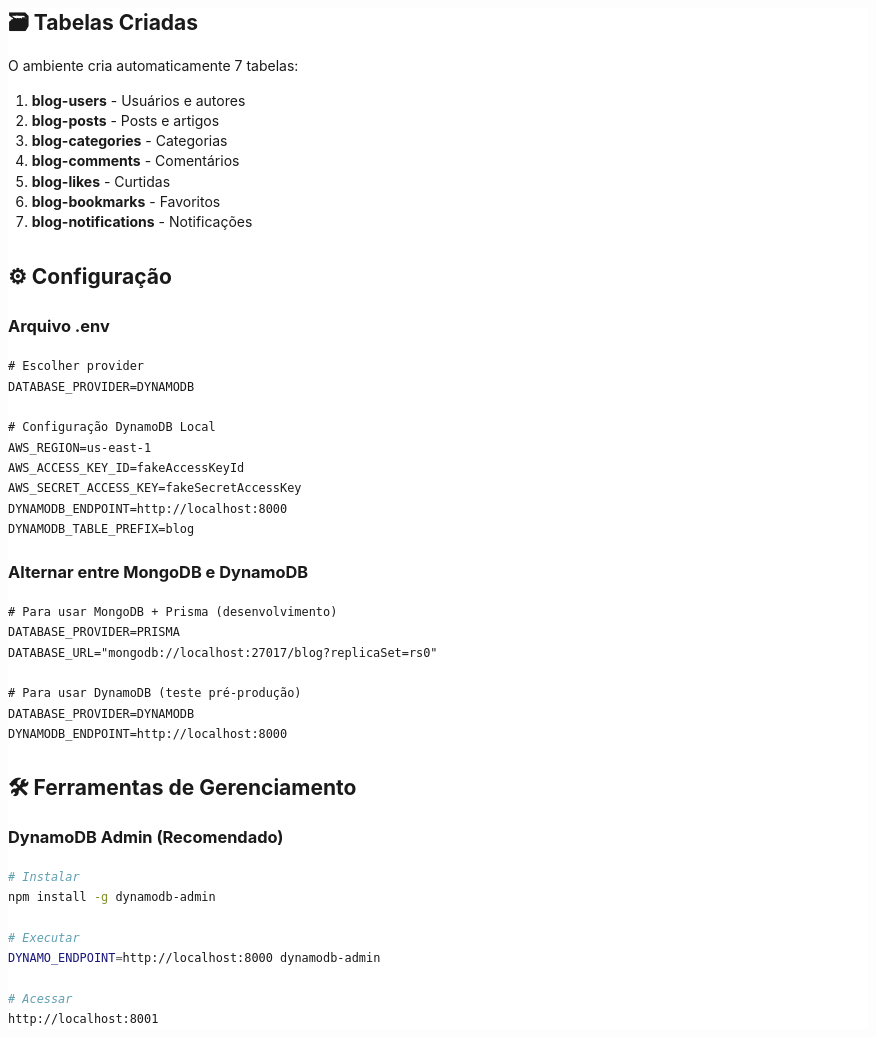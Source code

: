 ## 🗃️ Tabelas Criadas

O ambiente cria automaticamente 7 tabelas:

1. **blog-users** - Usuários e autores
2. **blog-posts** - Posts e artigos
3. **blog-categories** - Categorias
4. **blog-comments** - Comentários
5. **blog-likes** - Curtidas
6. **blog-bookmarks** - Favoritos
7. **blog-notifications** - Notificações

## ⚙️ Configuração

### Arquivo .env

```env
# Escolher provider
DATABASE_PROVIDER=DYNAMODB

# Configuração DynamoDB Local
AWS_REGION=us-east-1
AWS_ACCESS_KEY_ID=fakeAccessKeyId
AWS_SECRET_ACCESS_KEY=fakeSecretAccessKey
DYNAMODB_ENDPOINT=http://localhost:8000
DYNAMODB_TABLE_PREFIX=blog
```

### Alternar entre MongoDB e DynamoDB

```env
# Para usar MongoDB + Prisma (desenvolvimento)
DATABASE_PROVIDER=PRISMA
DATABASE_URL="mongodb://localhost:27017/blog?replicaSet=rs0"

# Para usar DynamoDB (teste pré-produção)
DATABASE_PROVIDER=DYNAMODB
DYNAMODB_ENDPOINT=http://localhost:8000
```

## 🛠️ Ferramentas de Gerenciamento

### DynamoDB Admin (Recomendado)

```bash
# Instalar
npm install -g dynamodb-admin

# Executar
DYNAMO_ENDPOINT=http://localhost:8000 dynamodb-admin

# Acessar
http://localhost:8001
```
